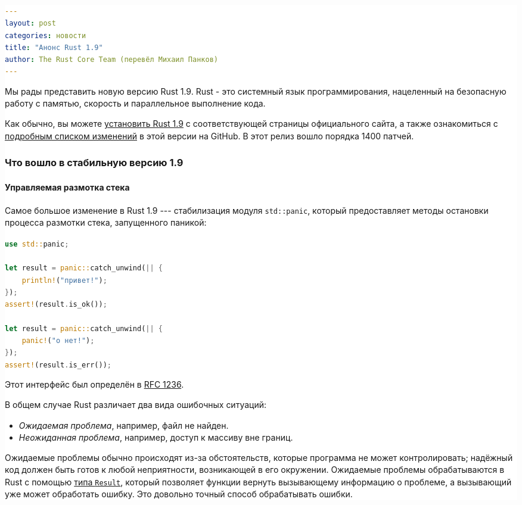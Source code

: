 ```yaml
---
layout: post
categories: новости
title: "Анонс Rust 1.9"
author: The Rust Core Team (перевёл Михаил Панков)
---
```


Мы рады представить новую версию Rust 1.9. Rust - это системный язык
программирования, нацеленный на безопасную работу с памятью, скорость и
параллельное выполнение кода.

Как обычно, вы можете [установить Rust 1.9][install] с соответствующей страницы
официального сайта, а также ознакомиться с [подробным списком изменений][notes]
в этой версии на GitHub. В этот релиз вошло порядка 1400 патчей.

[install]: https://www.rust-lang.org/install.html
[notes]: https://github.com/rust-lang/rust/blob/master/RELEASES.md#version-190-2016-05-26

### Что вошло в стабильную версию 1.9

#### Управляемая размотка стека

Самое большое изменение в Rust 1.9 --- стабилизация модуля `std::panic`, который
предоставляет методы остановки процесса размотки стека, запущенного паникой:

```rust
use std::panic;

let result = panic::catch_unwind(|| {
    println!("привет!");
});
assert!(result.is_ok());

let result = panic::catch_unwind(|| {
    panic!("о нет!");
});
assert!(result.is_err());
```

Этот интерфейс был определён в [RFC 1236].

[`std::panic`]: http://doc.rust-lang.org/stable/std/panic/index.html
[RFC 1236]: https://github.com/rust-lang/rfcs/pull/1236



В общем случае Rust различает два вида ошибочных ситуаций:

- *Ожидаемая проблема*, например, файл не найден.
- *Неожиданная проблема*, например, доступ к массиву вне границ.

Ожидаемые проблемы обычно происходят из-за обстоятельств, которые программа не
может контролировать; надёжный код должен быть готов к любой неприятности,
возникающей в его окружении. Ожидаемые проблемы обрабатываются в Rust с помощью
[типа `Result`][result], который позволяет функции вернуть вызывающему
информацию о проблеме, а вызывающий уже может обработать ошибку. Это довольно
точный способ обрабатывать ошибки.

[result]: http://static.rust-lang.org/doc/master/std/result/index.html


[hook]: https://github.com/rust-lang/rfcs/pull/1328
[abort]: https://github.com/rust-lang/rfcs/pull/1513
[RFC 1270]: https://github.com/rust-lang/rfcs/blob/master/text/1270-deprecation.md
[rustup]: http://blog.rust-lang.org/2016/05/13/rustup.html
[compare]: https://github.com/rust-lang/rust/pull/32062
[specialization]: https://github.com/rust-lang/rfcs/pull/1210
[nightly]: http://blog.rust-lang.org/2014/10/30/Stability.html
[now equivalent]: https://github.com/rust-lang/rust/pull/32586